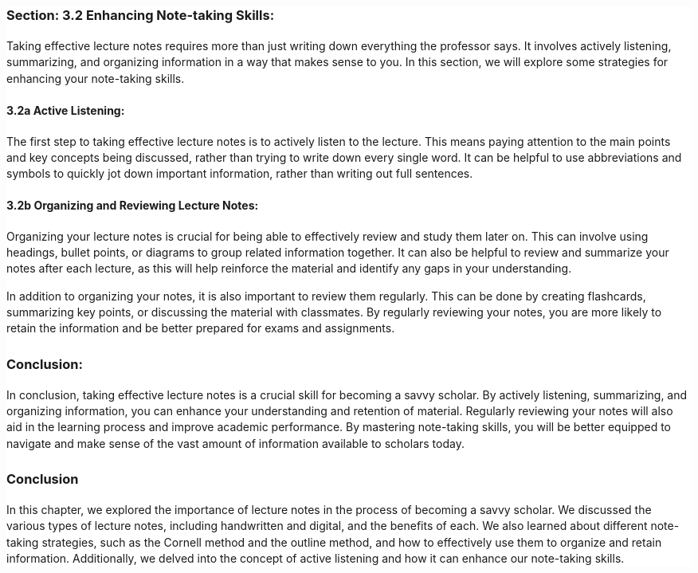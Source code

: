 

### Section: 3.2 Enhancing Note-taking Skills:



Taking effective lecture notes requires more than just writing down everything the professor says. It involves actively listening, summarizing, and organizing information in a way that makes sense to you. In this section, we will explore some strategies for enhancing your note-taking skills.



#### 3.2a Active Listening:



The first step to taking effective lecture notes is to actively listen to the lecture. This means paying attention to the main points and key concepts being discussed, rather than trying to write down every single word. It can be helpful to use abbreviations and symbols to quickly jot down important information, rather than writing out full sentences.



#### 3.2b Organizing and Reviewing Lecture Notes:



Organizing your lecture notes is crucial for being able to effectively review and study them later on. This can involve using headings, bullet points, or diagrams to group related information together. It can also be helpful to review and summarize your notes after each lecture, as this will help reinforce the material and identify any gaps in your understanding.



In addition to organizing your notes, it is also important to review them regularly. This can be done by creating flashcards, summarizing key points, or discussing the material with classmates. By regularly reviewing your notes, you are more likely to retain the information and be better prepared for exams and assignments.



### Conclusion:



In conclusion, taking effective lecture notes is a crucial skill for becoming a savvy scholar. By actively listening, summarizing, and organizing information, you can enhance your understanding and retention of material. Regularly reviewing your notes will also aid in the learning process and improve academic performance. By mastering note-taking skills, you will be better equipped to navigate and make sense of the vast amount of information available to scholars today.





### Conclusion

In this chapter, we explored the importance of lecture notes in the process of becoming a savvy scholar. We discussed the various types of lecture notes, including handwritten and digital, and the benefits of each. We also learned about different note-taking strategies, such as the Cornell method and the outline method, and how to effectively use them to organize and retain information. Additionally, we delved into the concept of active listening and how it can enhance our note-taking skills.
